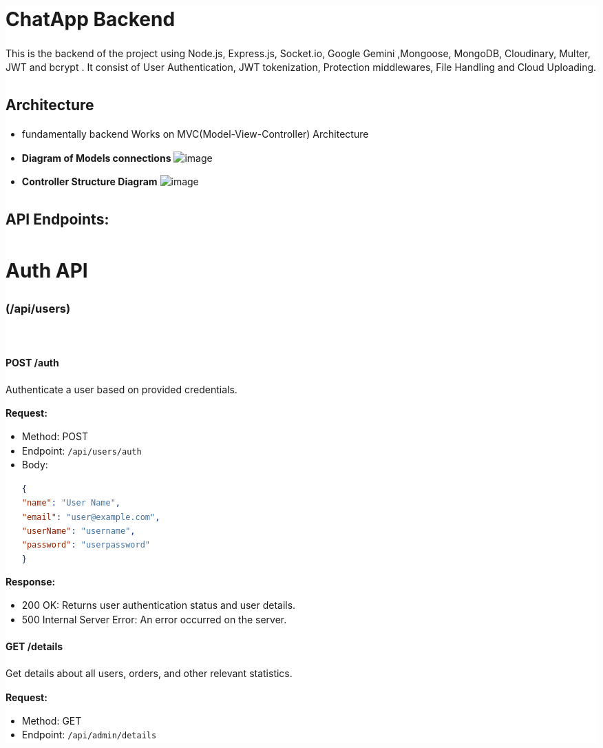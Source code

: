 # ChatApp Backend
This is the backend of the project using Node.js, Express.js, Socket.io, Google Gemini ,Mongoose, MongoDB, Cloudinary, Multer, JWT and bcrypt . It consist of User Authentication, JWT tokenization, Protection middlewares, File Handling and Cloud Uploading. 

## Architecture
- fundamentally backend Works on MVC(Model-View-Controller) Architecture 

- **Diagram of Models connections**
![image](https://github.com/Prathamesh18X/ChatApp/assets/109477390/30e2b790-28fe-4740-bed0-824c78c7f80c)

- **Controller Structure Diagram** 
![image](https://github.com/Prathamesh18X/ChatApp/assets/109477390/48bad86c-94c2-4e1c-8d68-81ec0a928ce8)



## API Endpoints:

# Auth API
### (/api/users)
<br />


#### POST /auth

Authenticate a user based on provided credentials.

**Request:**
- Method: POST
- Endpoint: `/api/users/auth`
- Body:
  ```json
  {
  "name": "User Name",
  "email": "user@example.com",
  "userName": "username",
  "password": "userpassword"
  }
  ```
**Response:**
- 200 OK: Returns user authentication status and user details.
- 500 Internal Server Error: An error occurred on the server.

#### GET /details

Get details about all users, orders, and other relevant statistics.

**Request:**
- Method: GET
- Endpoint: `/api/admin/details`
